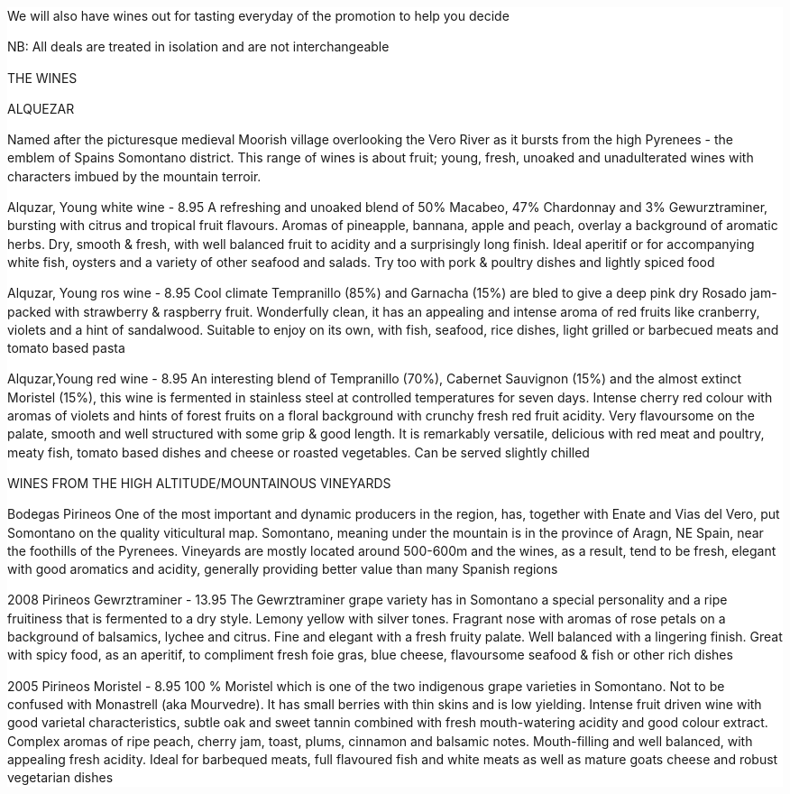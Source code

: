 We will also have wines out for tasting everyday of the promotion to help you decide

NB: All deals are treated in isolation and are not interchangeable

THE WINES

ALQUEZAR

Named after the picturesque medieval Moorish village overlooking the Vero River as it bursts from the high Pyrenees - the emblem of Spains Somontano district. This range of wines is about fruit; young, fresh, unoaked and unadulterated wines with characters imbued by the mountain terroir.  

Alquzar, Young white wine - 8.95
A refreshing and unoaked blend of  50% Macabeo, 47% Chardonnay and 3% Gewurztraminer, bursting with citrus and tropical fruit flavours. Aromas of pineapple, bannana, apple and peach, overlay a background of aromatic herbs. Dry, smooth & fresh, with well balanced fruit to acidity and a surprisingly long finish. Ideal aperitif or for accompanying white fish, oysters and a variety of other seafood and salads. Try too with pork & poultry dishes and lightly spiced food

Alquzar, Young ros wine - 8.95
Cool climate Tempranillo (85%) and Garnacha (15%) are bled to give a deep pink dry Rosado jam-packed with strawberry & raspberry fruit. Wonderfully clean, it has an appealing and intense aroma of red fruits like cranberry, violets and a hint of sandalwood. Suitable to enjoy on its own, with fish, seafood, rice dishes, light grilled or barbecued meats and tomato based pasta

Alquzar,Young red wine - 8.95
An interesting blend of Tempranillo (70%), Cabernet Sauvignon (15%) and the almost extinct Moristel (15%), this wine is fermented in stainless steel at controlled temperatures for seven days. Intense cherry red colour with aromas of violets and hints of forest fruits on a floral background with crunchy fresh red fruit acidity. Very flavoursome on the palate, smooth and well structured with some grip & good length. It is remarkably versatile, delicious with red meat and poultry, meaty fish, tomato based dishes and cheese or roasted vegetables. Can be served slightly chilled

WINES FROM THE HIGH ALTITUDE/MOUNTAINOUS VINEYARDS


Bodegas Pirineos
One of the most important and dynamic producers in the region, has, together with Enate and Vias del Vero, put Somontano on the quality viticultural map.  Somontano, meaning under the mountain is in the province of Aragn, NE Spain, near the foothills of the Pyrenees. Vineyards are mostly located around 500-600m and the wines, as a result, tend to be fresh, elegant with good aromatics and acidity, generally providing better value than many Spanish regions

2008 Pirineos Gewrztraminer - 13.95
The Gewrztraminer grape variety has in Somontano a special personality and a ripe fruitiness that is fermented to a dry style.  Lemony yellow with silver tones. Fragrant nose with aromas of rose petals on a background of balsamics, lychee and citrus. Fine and elegant with a fresh fruity palate. Well balanced with a lingering finish. Great with spicy food, as an aperitif, to compliment fresh foie gras, blue cheese, flavoursome seafood & fish or other rich dishes

2005 Pirineos Moristel - 8.95
100 % Moristel which is one of the two indigenous grape varieties in Somontano. Not to be confused with Monastrell (aka Mourvedre). It has small berries with thin skins and is low yielding. Intense fruit driven wine with good varietal characteristics, subtle oak and sweet tannin combined with fresh mouth-watering acidity and good colour extract. Complex aromas of ripe peach, cherry jam, toast, plums, cinnamon and balsamic notes. Mouth-filling and well balanced, with appealing fresh acidity. Ideal for barbequed meats, full flavoured fish and white meats as well as mature goats cheese and robust vegetarian dishes
